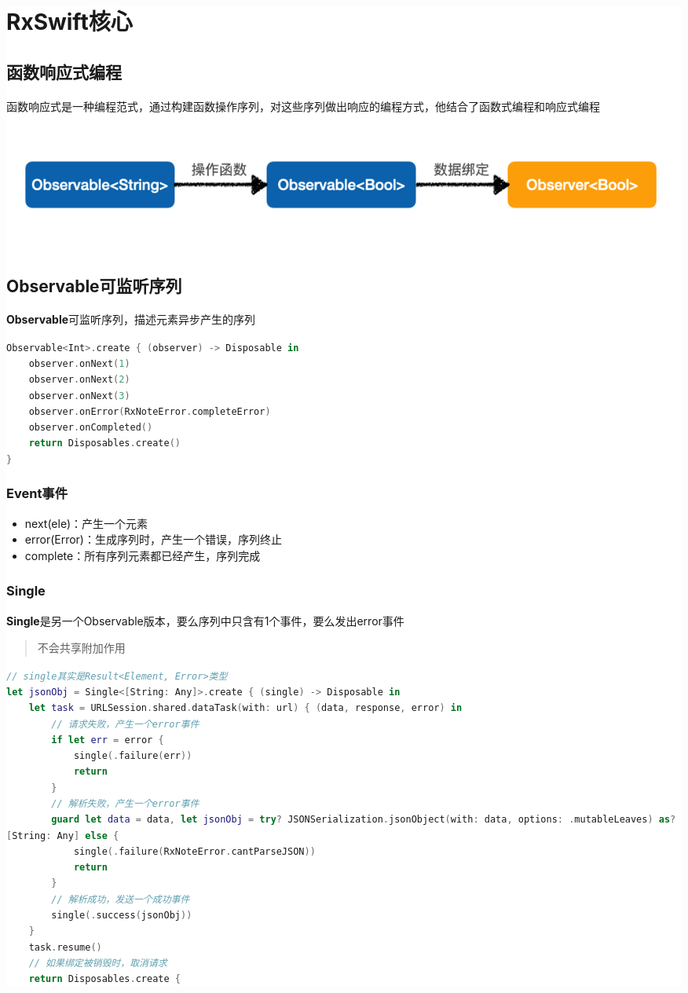 # RxSwift核心

## 函数响应式编程

函数响应式是一种编程范式，通过构建函数操作序列，对这些序列做出响应的编程方式，他结合了函数式编程和响应式编程

![函数响应式.png](../../Assets/rxswift/函数响应式.png)

## Observable可监听序列

**Observable**可监听序列，描述元素异步产生的序列

```swift
Observable<Int>.create { (observer) -> Disposable in
    observer.onNext(1)
    observer.onNext(2)
    observer.onNext(3)
    observer.onError(RxNoteError.completeError)
    observer.onCompleted()
    return Disposables.create()
}
```

### Event事件

- next(ele)：产生一个元素
- error(Error)：生成序列时，产生一个错误，序列终止
- complete：所有序列元素都已经产生，序列完成

### Single

**Single**是另一个Observable版本，要么序列中只含有1个事件，要么发出error事件

> 不会共享附加作用

```swift
// single其实是Result<Element, Error>类型
let jsonObj = Single<[String: Any]>.create { (single) -> Disposable in
    let task = URLSession.shared.dataTask(with: url) { (data, response, error) in
        // 请求失败，产生一个error事件
        if let err = error {
            single(.failure(err))
            return
        }
        // 解析失败，产生一个error事件
        guard let data = data, let jsonObj = try? JSONSerialization.jsonObject(with: data, options: .mutableLeaves) as? [String: Any] else {
            single(.failure(RxNoteError.cantParseJSON))
            return
        }
        // 解析成功，发送一个成功事件
        single(.success(jsonObj))
    }
    task.resume()
    // 如果绑定被销毁时，取消请求
    return Disposables.create {
```